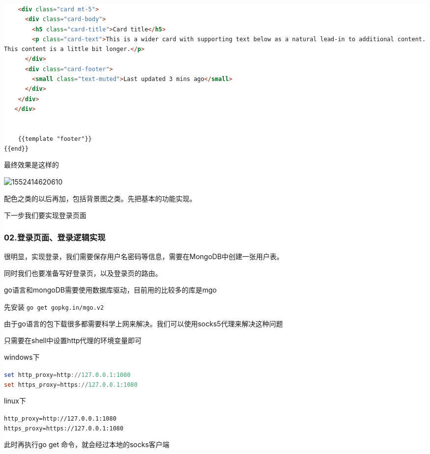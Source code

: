 ```html
    <div class="card mt-5">
      <div class="card-body">
        <h5 class="card-title">Card title</h5>
        <p class="card-text">This is a wider card with supporting text below as a natural lead-in to additional content. This content is a little bit longer.</p>
      </div>
      <div class="card-footer">
        <small class="text-muted">Last updated 3 mins ago</small>
      </div>
    </div>
   </div>
  
    
    {{template "footer"}}
{{end}}
```



最终效果是这样的

![1552414620610](/static/assets/c6d889dacdd2fd7d4e688025c72df9a4.png)

配色之类的以后再加，包括背景图之类。先把基本的功能实现。

下一步我们要实现登录页面

### 02.登录页面、登录逻辑实现

很明显，实现登录，我们需要保存用户名密码等信息，需要在MongoDB中创建一张用户表。

同时我们也要准备写好登录页，以及登录页的路由。



go语言和mongoDB需要使用数据库驱动，目前用的比较多的库是mgo

先安装 `go get gopkg.in/mgo.v2`

由于go语言的包下载很多都需要科学上网来解决。我们可以使用socks5代理来解决这种问题

只需要在shell中设置http代理的环境变量即可

windows下 

```powershell
set http_proxy=http://127.0.0.1:1080
set https_proxy=https://127.0.0.1:1080
```

linux下

```shell
http_proxy=http://127.0.0.1:1080
https_proxy=https://127.0.0.1:1080
```

此时再执行go get 命令，就会经过本地的socks客户端
